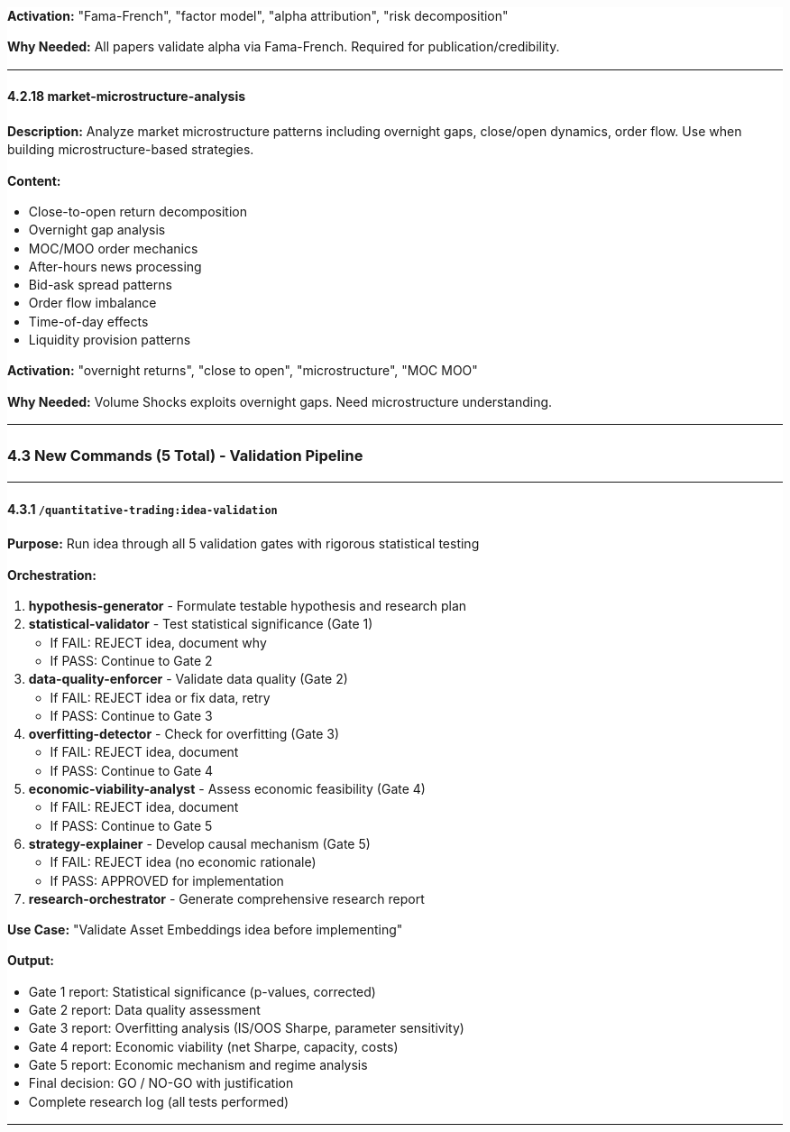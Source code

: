 **Activation:** "Fama-French", "factor model", "alpha attribution", "risk decomposition"

**Why Needed:** All papers validate alpha via Fama-French. Required for publication/credibility.

---

#### 4.2.18 **market-microstructure-analysis**
**Description:** Analyze market microstructure patterns including overnight gaps, close/open dynamics, order flow. Use when building microstructure-based strategies.

**Content:**
- Close-to-open return decomposition
- Overnight gap analysis
- MOC/MOO order mechanics
- After-hours news processing
- Bid-ask spread patterns
- Order flow imbalance
- Time-of-day effects
- Liquidity provision patterns

**Activation:** "overnight returns", "close to open", "microstructure", "MOC MOO"

**Why Needed:** Volume Shocks exploits overnight gaps. Need microstructure understanding.

---

### 4.3 New Commands (5 Total) - Validation Pipeline

---

#### 4.3.1 `/quantitative-trading:idea-validation`
**Purpose:** Run idea through all 5 validation gates with rigorous statistical testing

**Orchestration:**
1. **hypothesis-generator** - Formulate testable hypothesis and research plan
2. **statistical-validator** - Test statistical significance (Gate 1)
   - If FAIL: REJECT idea, document why
   - If PASS: Continue to Gate 2
3. **data-quality-enforcer** - Validate data quality (Gate 2)
   - If FAIL: REJECT idea or fix data, retry
   - If PASS: Continue to Gate 3
4. **overfitting-detector** - Check for overfitting (Gate 3)
   - If FAIL: REJECT idea, document
   - If PASS: Continue to Gate 4
5. **economic-viability-analyst** - Assess economic feasibility (Gate 4)
   - If FAIL: REJECT idea, document
   - If PASS: Continue to Gate 5
6. **strategy-explainer** - Develop causal mechanism (Gate 5)
   - If FAIL: REJECT idea (no economic rationale)
   - If PASS: APPROVED for implementation
7. **research-orchestrator** - Generate comprehensive research report

**Use Case:** "Validate Asset Embeddings idea before implementing"

**Output:**
- Gate 1 report: Statistical significance (p-values, corrected)
- Gate 2 report: Data quality assessment
- Gate 3 report: Overfitting analysis (IS/OOS Sharpe, parameter sensitivity)
- Gate 4 report: Economic viability (net Sharpe, capacity, costs)
- Gate 5 report: Economic mechanism and regime analysis
- Final decision: GO / NO-GO with justification
- Complete research log (all tests performed)

---